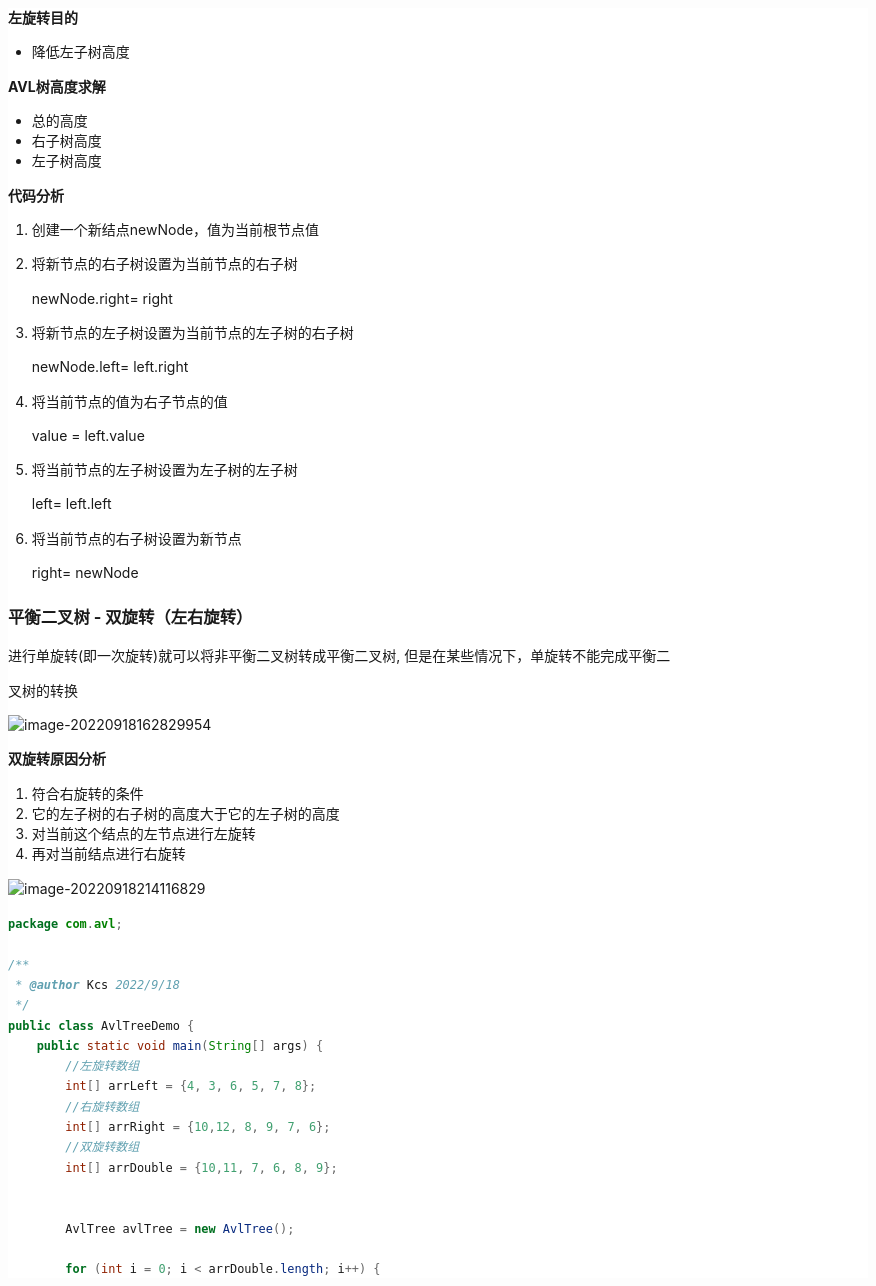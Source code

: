 **左旋转目的**

- 降低左子树高度

**AVL树高度求解**

- 总的高度
- 右子树高度
- 左子树高度



**代码分析**

1. 创建一个新结点newNode，值为当前根节点值

2. 将新节点的右子树设置为当前节点的右子树

   newNode.right= right

3. 将新节点的左子树设置为当前节点的左子树的右子树

   newNode.left= left.right

4. 将当前节点的值为右子节点的值

   value = left.value

5. 将当前节点的左子树设置为左子树的左子树

   left= left.left

6. 将当前节点的右子树设置为新节点

   right= newNode



### 平衡二叉树 - 双旋转（左右旋转）

进行单旋转(即一次旋转)就可以将非平衡二叉树转成平衡二叉树, 但是在某些情况下，单旋转不能完成平衡二

叉树的转换

![image-20220918162829954](https://xingqiu-tuchuang-1256524210.cos.ap-shanghai.myqcloud.com/2767/image-20220918162829954.png)

**双旋转原因分析**

1. 符合右旋转的条件
2. 它的左子树的右子树的高度大于它的左子树的高度
3. 对当前这个结点的左节点进行左旋转
4. 再对当前结点进行右旋转

![image-20220918214116829](https://xingqiu-tuchuang-1256524210.cos.ap-shanghai.myqcloud.com/2767/image-20220918214116829.png)

```java
package com.avl;

/**
 * @author Kcs 2022/9/18
 */
public class AvlTreeDemo {
    public static void main(String[] args) {
        //左旋转数组
        int[] arrLeft = {4, 3, 6, 5, 7, 8};
        //右旋转数组
        int[] arrRight = {10,12, 8, 9, 7, 6};
        //双旋转数组
        int[] arrDouble = {10,11, 7, 6, 8, 9};


        AvlTree avlTree = new AvlTree();

        for (int i = 0; i < arrDouble.length; i++) {
```